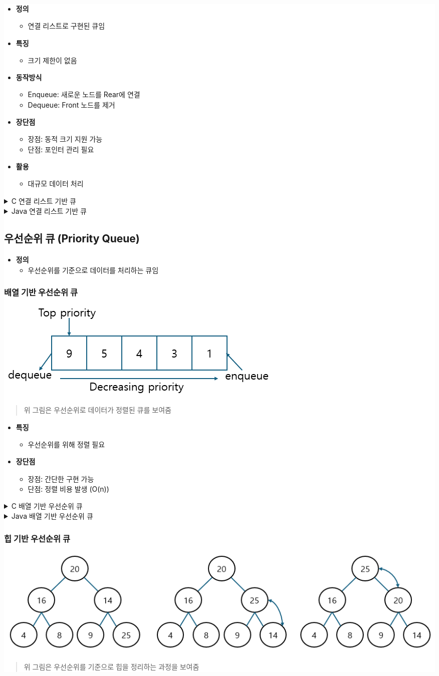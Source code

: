 - **정의**
  - 연결 리스트로 구현된 큐임

- **특징**
  - 크기 제한이 없음

- **동작방식**
  - Enqueue: 새로운 노드를 Rear에 연결
  - Dequeue: Front 노드를 제거

- **장단점**
  - 장점: 동적 크기 지원 가능
  - 단점: 포인터 관리 필요

- **활용**
  - 대규모 데이터 처리
<details><summary>C 연결 리스트 기반 큐</summary></details>
<details><summary>Java 연결 리스트 기반 큐</summary></details>

## 우선순위 큐 (Priority Queue)

- **정의**
  -  우선순위를 기준으로 데이터를 처리하는 큐임

### 배열 기반 우선순위 큐
![image](./img/10.png)
>위 그림은 우선순위로 데이터가 정렬된 큐를 보여줌 

- **특징**
  - 우선순위를 위해 정렬 필요

- **장단점**
  - 장점: 간단한 구현 가능
  - 단점: 정렬 비용 발생 (O(n))

<details><summary>C 배열 기반 우선순위 큐</summary></details>
<details><summary>Java 배열 기반 우선순위 큐</summary></details>

### 힙 기반 우선순위 큐
![image](./img/11.png)
>위 그림은 우선순위를 기준으로 힙을 정리하는 과정을 보여줌 
